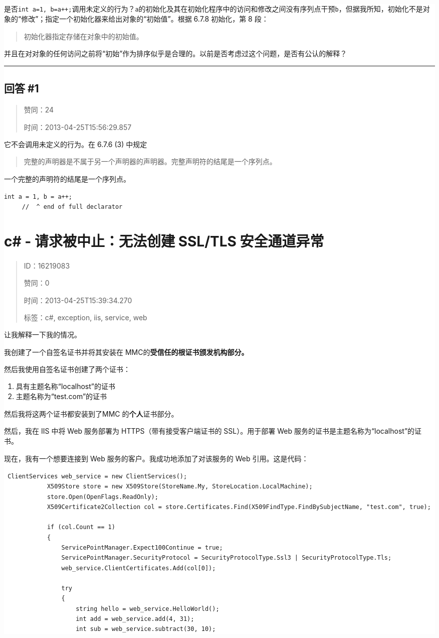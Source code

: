 是否`int a=1, b=a++;`调用未定义的行为？`a`的初始化及其在初始化程序中的访问和修改之间没有序列点干预`b`，但据我所知，初始化不是对象的“修改”；指定一个初始化器来给出对象的“初始值”。根据 6.7.8 初始化，第 8 段：

> 初始化器指定存储在对象中的初始值。

并且在对对象的任何访问之前将“初始”作为排序似乎是合理的。以前是否考虑过这个问题，是否有公认的解释？

* * *

## 回答 #1

> 赞同：24
> 
> 时间：2013-04-25T15:56:29.857

它不会调用未定义的行为。在 6.7.6 (3) 中规定

> 完整的声明器是不属于另一个声明器的声明器。完整声明符的结尾是一个序列点。

一个完整的声明符的结尾是一个序列点。

```
int a = 1, b = a++;
     //  ^ end of full declarator 
```

# c# - 请求被中止：无法创建 SSL/TLS 安全通道异常

> ID：16219083
> 
> 赞同：0
> 
> 时间：2013-04-25T15:39:34.270
> 
> 标签：c#, exception, iis, service, web

让我解释一下我的情况。

我创建了一个自签名证书并将其安装在 MMC的**受信任的根证书颁发机构部分。**

然后我使用自签名证书创建了两个证书：

1.  具有主题名称“localhost”的证书
2.  主题名称为“test.com”的证书

然后我将这两个证书都安装到了MMC 的**个人**证书部分。

然后，我在 IIS 中将 Web 服务部署为 HTTPS（带有接受客户端证书的 SSL）。用于部署 Web 服务的证书是主题名称为“localhost”的证书。

现在，我有一个想要连接到 Web 服务的客户。我成功地添加了对该服务的 Web 引用。这是代码：

```
 ClientServices web_service = new ClientServices();
            X509Store store = new X509Store(StoreName.My, StoreLocation.LocalMachine);
            store.Open(OpenFlags.ReadOnly);
            X509Certificate2Collection col = store.Certificates.Find(X509FindType.FindBySubjectName, "test.com", true);

            if (col.Count == 1)
            {
                ServicePointManager.Expect100Continue = true;
                ServicePointManager.SecurityProtocol = SecurityProtocolType.Ssl3 | SecurityProtocolType.Tls;
                web_service.ClientCertificates.Add(col[0]);

                try
                {
                    string hello = web_service.HelloWorld();
                    int add = web_service.add(4, 31);
                    int sub = web_service.subtract(30, 10);
```